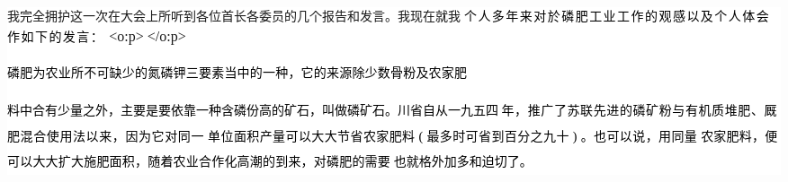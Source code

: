    我完全拥护这一次在大会上所听到各位首长各委员的几个报告和发言。我现在就我
  </span>
  <span lang="ZH-CN" style="font-family:宋体;
mso-bidi-font-family:宋体;color:black;letter-spacing:1.1pt;mso-font-kerning:0pt">
   个人多年来对於磷肥工业工作的观感以及个人体会作如下的发言：
  </span>
  <span style="font-size:12.0pt;font-family:
宋体;mso-hansi-font-family:宋体">
   <o:p>
   </o:p>
  </span>
 </p>
 <p class="MsoNormal" style="line-height:20.65pt;mso-line-height-rule:exactly;
layout-grid-mode:char;mso-layout-grid-align:none;text-autospace:none">
  <span lang="ZH-CN" style="font-family:宋体;
mso-bidi-font-family:宋体;color:black;letter-spacing:.15pt;mso-font-kerning:0pt">
   磷肥为农业所不可缺少的氮磷钾三要素当中的一种，它的来源除少数骨粉及农家肥
  </span>
  <span style="font-family:宋体;mso-bidi-font-family:
宋体;color:black;letter-spacing:.15pt;mso-font-kerning:0pt">
   <o:p>
   </o:p>
  </span>
 </p>
 <p class="MsoNormal" style="line-height:20.65pt;mso-line-height-rule:exactly;
layout-grid-mode:char;mso-layout-grid-align:none;text-autospace:none">
  <span lang="ZH-CN" style="font-family:宋体;
mso-bidi-font-family:宋体;color:black;mso-font-kerning:0pt">
   料中合有少量之外，主要是要依靠一种含磷份高的矿石，叫做磷矿石。川省自从一九五四
   <span style="letter-spacing:.45pt">
    年，推广了苏联先进的磷矿粉与有机质堆肥、厩肥混合使用法以来，因为它对同一
   </span>
   <span style="letter-spacing:.3pt">
    单位面积产量可以大大节省农家肥料
   </span>
  </span>
  <span style="font-family:宋体;mso-bidi-font-family:
宋体;color:black;letter-spacing:.3pt;mso-font-kerning:0pt">
   (
   <span lang="ZH-CN">
    最多时可省到百分之九十
   </span>
   )
   <span lang="ZH-CN">
    。也可以说，用同量
   </span>
  </span>
  <span lang="ZH-CN" style="font-family:宋体;mso-bidi-font-family:宋体;color:black;
letter-spacing:.15pt;mso-font-kerning:0pt">
   农家肥料，便可以大大扩大施肥面积，随着农业合作化高潮的到来，对磷肥的需要
  </span>
  <span lang="ZH-CN" style="font-family:宋体;
mso-bidi-font-family:宋体;color:black;mso-font-kerning:0pt">
   也就格外加多和迫切了。
  </span>
  <span style="font-family:宋体;mso-bidi-font-family:
宋体;color:black;mso-font-kerning:0pt">
   <o:p>
   </o:p>
  </span>
 </p>
 <p class="MsoNormal" style="text-indent:23.15pt;mso-char-indent-count:2.0;
line-height:19.6pt;mso-line-height-rule:exactly;layout-grid-mode:char;
mso-layout-grid-align:none;text-autospace:none">